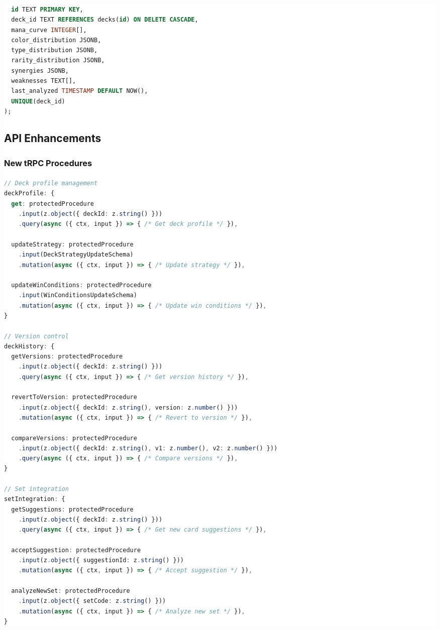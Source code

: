 ```sql
  id TEXT PRIMARY KEY,
  deck_id TEXT REFERENCES decks(id) ON DELETE CASCADE,
  mana_curve INTEGER[],
  color_distribution JSONB,
  type_distribution JSONB,
  rarity_distribution JSONB,
  synergies JSONB,
  weaknesses TEXT[],
  last_analyzed TIMESTAMP DEFAULT NOW(),
  UNIQUE(deck_id)
);
```

## API Enhancements

### New tRPC Procedures
```typescript
// Deck profile management
deckProfile: {
  get: protectedProcedure
    .input(z.object({ deckId: z.string() }))
    .query(async ({ ctx, input }) => { /* Get deck profile */ }),
    
  updateStrategy: protectedProcedure
    .input(DeckStrategyUpdateSchema)
    .mutation(async ({ ctx, input }) => { /* Update strategy */ }),
    
  updateWinConditions: protectedProcedure
    .input(WinConditionsUpdateSchema)
    .mutation(async ({ ctx, input }) => { /* Update win conditions */ }),
}

// Version control
deckHistory: {
  getVersions: protectedProcedure
    .input(z.object({ deckId: z.string() }))
    .query(async ({ ctx, input }) => { /* Get version history */ }),
    
  revertToVersion: protectedProcedure
    .input(z.object({ deckId: z.string(), version: z.number() }))
    .mutation(async ({ ctx, input }) => { /* Revert to version */ }),
    
  compareVersions: protectedProcedure
    .input(z.object({ deckId: z.string(), v1: z.number(), v2: z.number() }))
    .query(async ({ ctx, input }) => { /* Compare versions */ }),
}

// Set integration
setIntegration: {
  getSuggestions: protectedProcedure
    .input(z.object({ deckId: z.string() }))
    .query(async ({ ctx, input }) => { /* Get new card suggestions */ }),
    
  acceptSuggestion: protectedProcedure
    .input(z.object({ suggestionId: z.string() }))
    .mutation(async ({ ctx, input }) => { /* Accept suggestion */ }),
    
  analyzeNewSet: protectedProcedure
    .input(z.object({ setCode: z.string() }))
    .mutation(async ({ ctx, input }) => { /* Analyze new set */ }),
}
```
